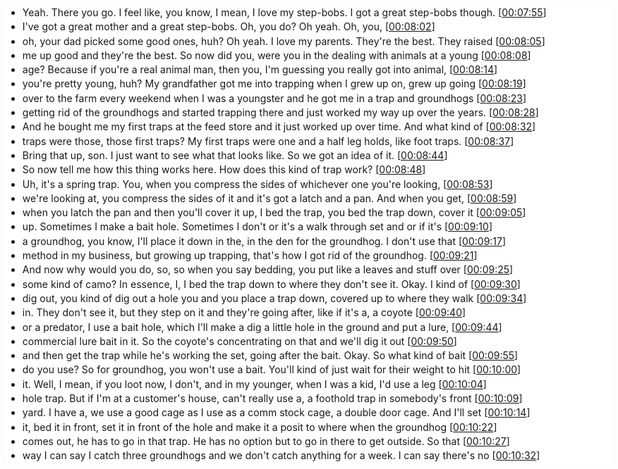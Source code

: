 *  Yeah. There you go. I feel like, you know, I mean, I love my step-bobs. I got a great step-bobs though. [[00:07:55](https://www.youtube.com/watch?v=SDy0UzL1sNg&t=475.04s)]
*  I've got a great mother and a great step-bobs. Oh, you do? Oh yeah. Oh, you, [[00:08:02](https://www.youtube.com/watch?v=SDy0UzL1sNg&t=482.08s)]
*  oh, your dad picked some good ones, huh? Oh yeah. I love my parents. They're the best. They raised [[00:08:05](https://www.youtube.com/watch?v=SDy0UzL1sNg&t=485.28000000000003s)]
*  me up good and they're the best. So now did you, were you in the dealing with animals at a young [[00:08:08](https://www.youtube.com/watch?v=SDy0UzL1sNg&t=488.8s)]
*  age? Because if you're a real animal man, then you, I'm guessing you really got into animal, [[00:08:14](https://www.youtube.com/watch?v=SDy0UzL1sNg&t=494.08000000000004s)]
*  you're pretty young, huh? My grandfather got me into trapping when I grew up on, grew up going [[00:08:19](https://www.youtube.com/watch?v=SDy0UzL1sNg&t=499.12s)]
*  over to the farm every weekend when I was a youngster and he got me in a trap and groundhogs [[00:08:23](https://www.youtube.com/watch?v=SDy0UzL1sNg&t=503.52s)]
*  getting rid of the groundhogs and started trapping there and just worked my way up over the years. [[00:08:28](https://www.youtube.com/watch?v=SDy0UzL1sNg&t=508.24s)]
*  And he bought me my first traps at the feed store and it just worked up over time. And what kind of [[00:08:32](https://www.youtube.com/watch?v=SDy0UzL1sNg&t=512.56s)]
*  traps were those, those first traps? My first traps were one and a half leg holds, like foot traps. [[00:08:37](https://www.youtube.com/watch?v=SDy0UzL1sNg&t=517.6s)]
*  Bring that up, son. I just want to see what that looks like. So we got an idea of it. [[00:08:44](https://www.youtube.com/watch?v=SDy0UzL1sNg&t=524.24s)]
*  So now tell me how this thing works here. How does this kind of trap work? [[00:08:48](https://www.youtube.com/watch?v=SDy0UzL1sNg&t=528.9599999999999s)]
*  Uh, it's a spring trap. You, when you compress the sides of whichever one you're looking, [[00:08:53](https://www.youtube.com/watch?v=SDy0UzL1sNg&t=533.5999999999999s)]
*  we're looking at, you compress the sides of it and it's got a latch and a pan. And when you get, [[00:08:59](https://www.youtube.com/watch?v=SDy0UzL1sNg&t=539.4399999999999s)]
*  when you latch the pan and then you'll cover it up, I bed the trap, you bed the trap down, cover it [[00:09:05](https://www.youtube.com/watch?v=SDy0UzL1sNg&t=545.3599999999999s)]
*  up. Sometimes I make a bait hole. Sometimes I don't or it's a walk through set and or if it's [[00:09:10](https://www.youtube.com/watch?v=SDy0UzL1sNg&t=550.3199999999999s)]
*  a groundhog, you know, I'll place it down in the, in the den for the groundhog. I don't use that [[00:09:17](https://www.youtube.com/watch?v=SDy0UzL1sNg&t=557.52s)]
*  method in my business, but growing up trapping, that's how I got rid of the groundhog. [[00:09:21](https://www.youtube.com/watch?v=SDy0UzL1sNg&t=561.68s)]
*  And now why would you do, so, so when you say bedding, you put like a leaves and stuff over [[00:09:25](https://www.youtube.com/watch?v=SDy0UzL1sNg&t=565.76s)]
*  some kind of camo? In essence, I, I bed the trap down to where they don't see it. Okay. I kind of [[00:09:30](https://www.youtube.com/watch?v=SDy0UzL1sNg&t=570.56s)]
*  dig out, you kind of dig out a hole you and you place a trap down, covered up to where they walk [[00:09:34](https://www.youtube.com/watch?v=SDy0UzL1sNg&t=574.9599999999999s)]
*  in. They don't see it, but they step on it and they're going after, like if it's a, a coyote [[00:09:40](https://www.youtube.com/watch?v=SDy0UzL1sNg&t=580.16s)]
*  or a predator, I use a bait hole, which I'll make a dig a little hole in the ground and put a lure, [[00:09:44](https://www.youtube.com/watch?v=SDy0UzL1sNg&t=584.72s)]
*  commercial lure bait in it. So the coyote's concentrating on that and we'll dig it out [[00:09:50](https://www.youtube.com/watch?v=SDy0UzL1sNg&t=590.0s)]
*  and then get the trap while he's working the set, going after the bait. Okay. So what kind of bait [[00:09:55](https://www.youtube.com/watch?v=SDy0UzL1sNg&t=595.12s)]
*  do you use? So for groundhog, you won't use a bait. You'll kind of just wait for their weight to hit [[00:10:00](https://www.youtube.com/watch?v=SDy0UzL1sNg&t=600.64s)]
*  it. Well, I mean, if you loot now, I don't, and in my younger, when I was a kid, I'd use a leg [[00:10:04](https://www.youtube.com/watch?v=SDy0UzL1sNg&t=604.4s)]
*  hole trap. But if I'm at a customer's house, can't really use a, a foothold trap in somebody's front [[00:10:09](https://www.youtube.com/watch?v=SDy0UzL1sNg&t=609.28s)]
*  yard. I have a, we use a good cage as I use as a comm stock cage, a double door cage. And I'll set [[00:10:14](https://www.youtube.com/watch?v=SDy0UzL1sNg&t=614.72s)]
*  it, bed it in front, set it in front of the hole and make it a posit to where when the groundhog [[00:10:22](https://www.youtube.com/watch?v=SDy0UzL1sNg&t=622.64s)]
*  comes out, he has to go in that trap. He has no option but to go in there to get outside. So that [[00:10:27](https://www.youtube.com/watch?v=SDy0UzL1sNg&t=627.76s)]
*  way I can say I catch three groundhogs and we don't catch anything for a week. I can say there's no [[00:10:32](https://www.youtube.com/watch?v=SDy0UzL1sNg&t=632.88s)]